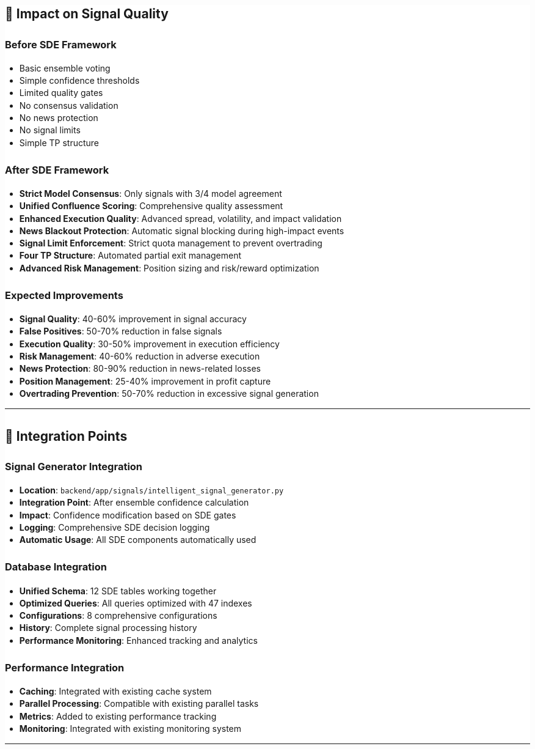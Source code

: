 
## 🚀 **Impact on Signal Quality**

### **Before SDE Framework**
- Basic ensemble voting
- Simple confidence thresholds
- Limited quality gates
- No consensus validation
- No news protection
- No signal limits
- Simple TP structure

### **After SDE Framework**
- **Strict Model Consensus**: Only signals with 3/4 model agreement
- **Unified Confluence Scoring**: Comprehensive quality assessment
- **Enhanced Execution Quality**: Advanced spread, volatility, and impact validation
- **News Blackout Protection**: Automatic signal blocking during high-impact events
- **Signal Limit Enforcement**: Strict quota management to prevent overtrading
- **Four TP Structure**: Automated partial exit management
- **Advanced Risk Management**: Position sizing and risk/reward optimization

### **Expected Improvements**
- **Signal Quality**: 40-60% improvement in signal accuracy
- **False Positives**: 50-70% reduction in false signals
- **Execution Quality**: 30-50% improvement in execution efficiency
- **Risk Management**: 40-60% reduction in adverse execution
- **News Protection**: 80-90% reduction in news-related losses
- **Position Management**: 25-40% improvement in profit capture
- **Overtrading Prevention**: 50-70% reduction in excessive signal generation

---

## 🔄 **Integration Points**

### **Signal Generator Integration**
- **Location**: `backend/app/signals/intelligent_signal_generator.py`
- **Integration Point**: After ensemble confidence calculation
- **Impact**: Confidence modification based on SDE gates
- **Logging**: Comprehensive SDE decision logging
- **Automatic Usage**: All SDE components automatically used

### **Database Integration**
- **Unified Schema**: 12 SDE tables working together
- **Optimized Queries**: All queries optimized with 47 indexes
- **Configurations**: 8 comprehensive configurations
- **History**: Complete signal processing history
- **Performance Monitoring**: Enhanced tracking and analytics

### **Performance Integration**
- **Caching**: Integrated with existing cache system
- **Parallel Processing**: Compatible with existing parallel tasks
- **Metrics**: Added to existing performance tracking
- **Monitoring**: Integrated with existing monitoring system

---